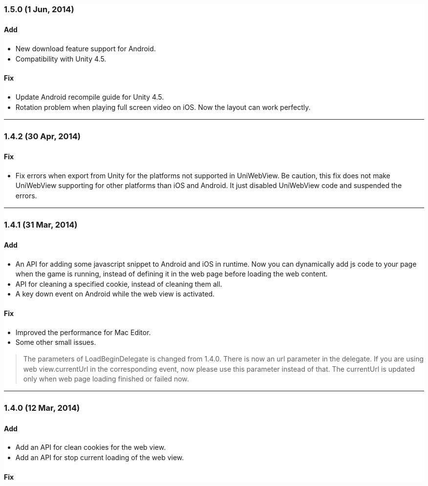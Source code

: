 ### 1.5.0 (1 Jun, 2014)

#### Add

* New download feature support for Android.
* Compatibility with Unity 4.5.

#### Fix

* Update Android recompile guide for Unity 4.5.
* Rotation problem when playing full screen video on iOS. Now the layout can work perfectly.

---

### 1.4.2 (30 Apr, 2014)

#### Fix

* Fix errors when export from Unity for the platforms not supported in UniWebView. Be caution, this fix does not make UniWebView supporting for other platforms than iOS and Android. It just disabled UniWebView code and suspended the errors.

---

### 1.4.1 (31 Mar, 2014)

#### Add

* An API for adding some javascript snippet to Android and iOS in runtime. Now you can dynamically add js code to your page when the game is running, instead of defining it in the web page before loading the web content.
* API for cleaning a specified cookie, instead of cleaning them all.
* A key down event on Android while the web view is activated.

#### Fix

* Improved the performance for Mac Editor.
* Some other small issues.

> The parameters of LoadBeginDelegate is changed from 1.4.0. There is now an url parameter in the delegate. If you are using web view.currentUrl in the corresponding event, now please use this parameter instead of that. The currentUrl is updated only when web page loading finished or failed now.

---

### 1.4.0 (12 Mar, 2014)

#### Add

* Add an API for clean cookies for the web view.
* Add an API for stop current loading of the web view.

#### Fix

